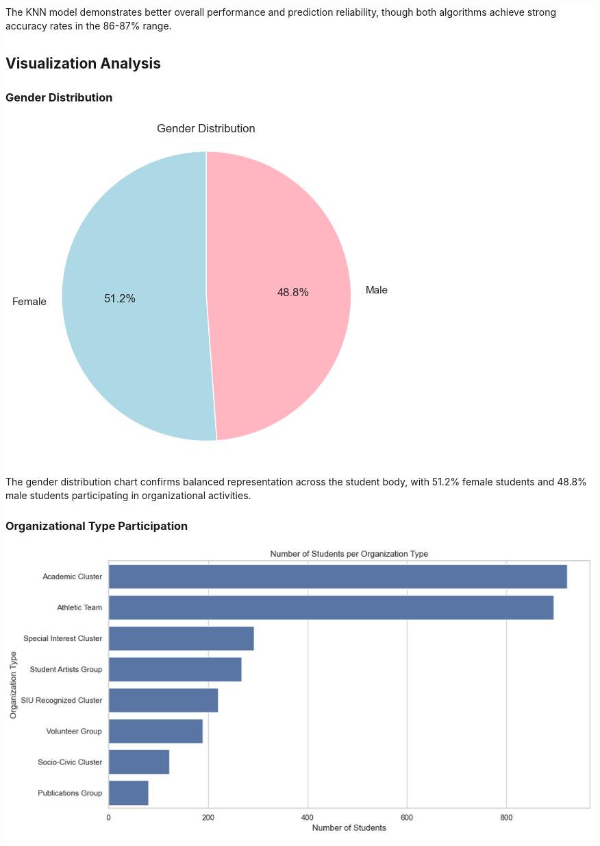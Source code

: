 The KNN model demonstrates better overall performance and prediction reliability, though both algorithms achieve strong accuracy rates in the 86-87% range.

## Visualization Analysis

### Gender Distribution
![Gender Distribution](visualization/student-org-gender-distribution-2.png)

The gender distribution chart confirms balanced representation across the student body, with 51.2% female students and 48.8% male students participating in organizational activities.

### Organizational Type Participation
![Organization Type Distribution](visualization/student-org-org-type-3.png)
